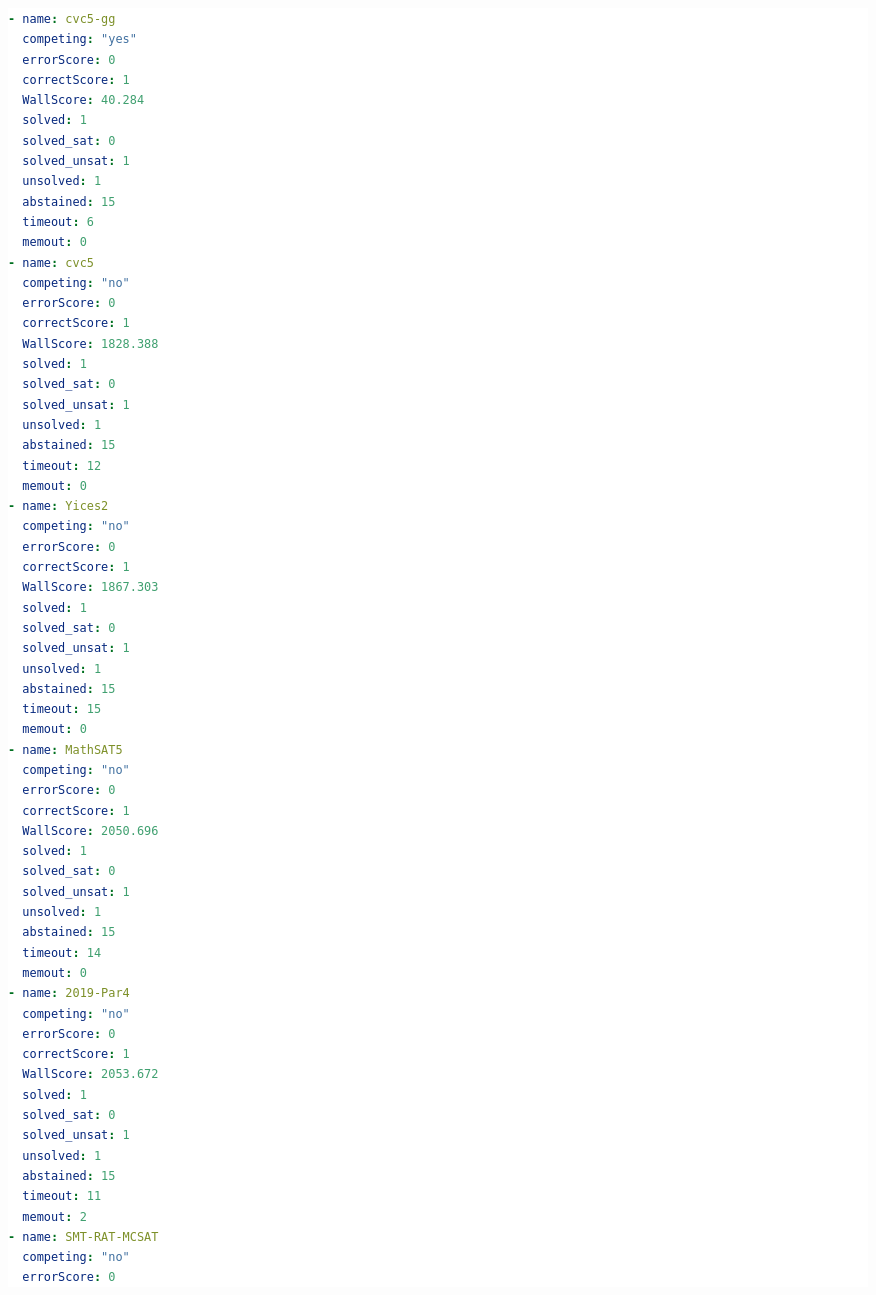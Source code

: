 ```yaml
- name: cvc5-gg
  competing: "yes"
  errorScore: 0
  correctScore: 1
  WallScore: 40.284
  solved: 1
  solved_sat: 0
  solved_unsat: 1
  unsolved: 1
  abstained: 15
  timeout: 6
  memout: 0
- name: cvc5
  competing: "no"
  errorScore: 0
  correctScore: 1
  WallScore: 1828.388
  solved: 1
  solved_sat: 0
  solved_unsat: 1
  unsolved: 1
  abstained: 15
  timeout: 12
  memout: 0
- name: Yices2
  competing: "no"
  errorScore: 0
  correctScore: 1
  WallScore: 1867.303
  solved: 1
  solved_sat: 0
  solved_unsat: 1
  unsolved: 1
  abstained: 15
  timeout: 15
  memout: 0
- name: MathSAT5
  competing: "no"
  errorScore: 0
  correctScore: 1
  WallScore: 2050.696
  solved: 1
  solved_sat: 0
  solved_unsat: 1
  unsolved: 1
  abstained: 15
  timeout: 14
  memout: 0
- name: 2019-Par4
  competing: "no"
  errorScore: 0
  correctScore: 1
  WallScore: 2053.672
  solved: 1
  solved_sat: 0
  solved_unsat: 1
  unsolved: 1
  abstained: 15
  timeout: 11
  memout: 2
- name: SMT-RAT-MCSAT
  competing: "no"
  errorScore: 0
```